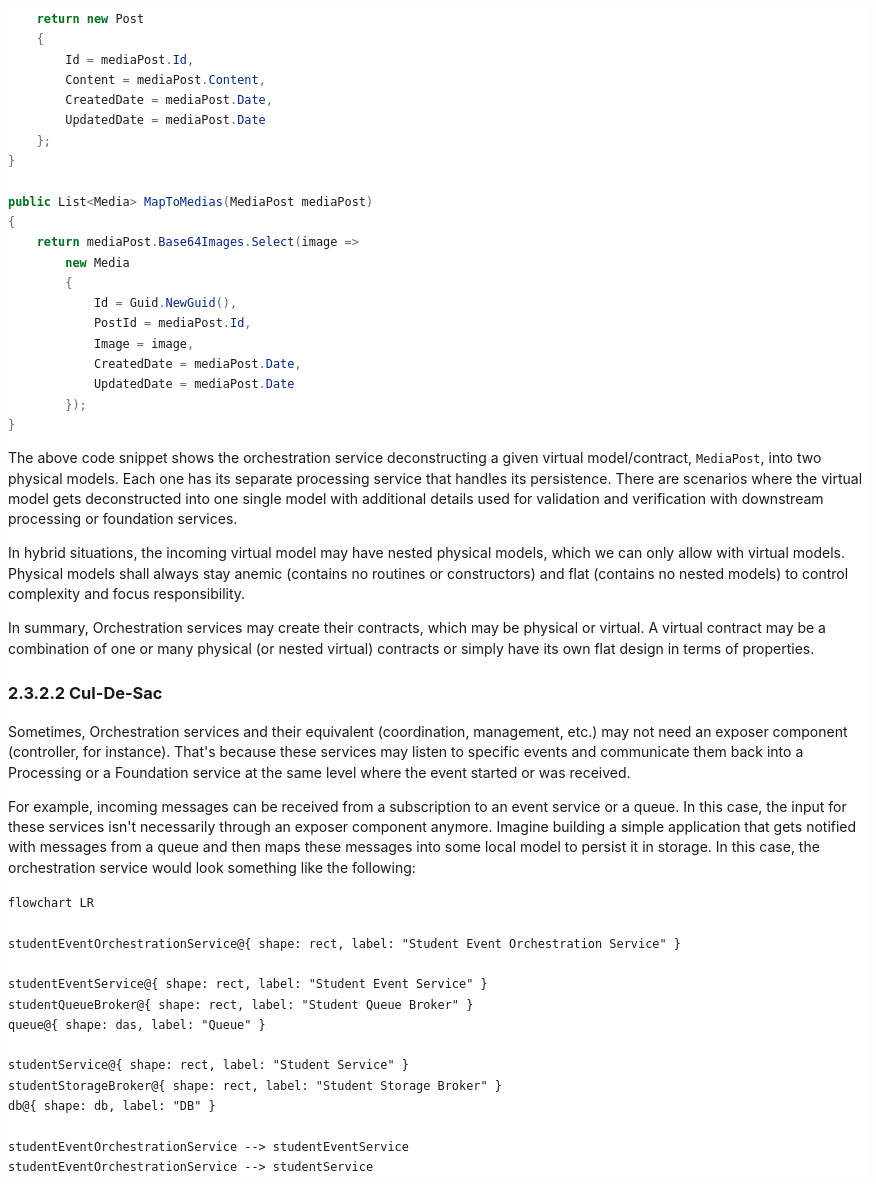 ```csharp
    return new Post
    {
        Id = mediaPost.Id,
        Content = mediaPost.Content,
        CreatedDate = mediaPost.Date,
        UpdatedDate = mediaPost.Date
    };
}

public List<Media> MapToMedias(MediaPost mediaPost)
{
    return mediaPost.Base64Images.Select(image =>
        new Media
        {
            Id = Guid.NewGuid(),
            PostId = mediaPost.Id,
            Image = image,
            CreatedDate = mediaPost.Date,
            UpdatedDate = mediaPost.Date
        });
}
```

The above code snippet shows the orchestration service deconstructing a given virtual model/contract, `MediaPost`, into two physical models. Each one has its separate processing service that handles its persistence. There are scenarios where the virtual model gets deconstructed into one single model with additional details used for validation and verification with downstream processing or foundation services.

In hybrid situations, the incoming virtual model may have nested physical models, which we can only allow with virtual models. Physical models shall always stay anemic (contains no routines or constructors) and flat (contains no nested models) to control complexity and focus responsibility.

In summary, Orchestration services may create their contracts, which may be physical or virtual. A virtual contract may be a combination of one or many physical (or nested virtual) contracts or simply have its own flat design in terms of properties.

### 2.3.2.2 Cul-De-Sac
Sometimes, Orchestration services and their equivalent (coordination, management, etc.) may not need an exposer component (controller, for instance). That's because these services may listen to specific events and communicate them back into a Processing or a Foundation service at the same level where the event started or was received.

For example, incoming messages can be received from a subscription to an event service or a queue. In this case, the input for these services isn't necessarily through an exposer component anymore. Imagine building a simple application that gets notified with messages from a queue and then maps these messages into some local model to persist it in storage. In this case, the orchestration service would look something like the following:

```mermaid
flowchart LR

studentEventOrchestrationService@{ shape: rect, label: "Student Event Orchestration Service" }

studentEventService@{ shape: rect, label: "Student Event Service" }
studentQueueBroker@{ shape: rect, label: "Student Queue Broker" }
queue@{ shape: das, label: "Queue" }

studentService@{ shape: rect, label: "Student Service" }
studentStorageBroker@{ shape: rect, label: "Student Storage Broker" }
db@{ shape: db, label: "DB" }

studentEventOrchestrationService --> studentEventService
studentEventOrchestrationService --> studentService

```